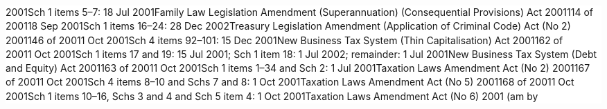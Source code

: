 2001</td><td style="padding:0.5em;vertical-align:top;border-style:solid;" class=" leftAlign">Sch 1 items <span text="docguid" class="printableDocGuid"></span><span class="documentLink">5–7</span>: 18&nbsp;Jul 2001</td></tr><tr class=""><td style="padding:0.5em;vertical-align:top;border-style:solid;" class=" leftAlign"><span text="docguid" class="printableDocGuid"></span><span class="documentLink"><span text="docguid" class="printableDocGuid"></span><span class="emphasis">Family Law Legislation Amendment (Superannuation) (Consequential Provisions) Act 2001</span></span></td><td style="padding:0.5em;vertical-align:top;border-style:solid;" class=" leftAlign">114 of 2001</td><td style="padding:0.5em;vertical-align:top;border-style:solid;" class=" leftAlign">18&nbsp;Sep 2001</td><td style="padding:0.5em;vertical-align:top;border-style:solid;" class=" leftAlign">Sch 1 items <span text="docguid" class="printableDocGuid"></span><span class="documentLink">16–24</span>: 28&nbsp;Dec 2002</td></tr><tr class=""><td style="padding:0.5em;vertical-align:top;border-style:solid;" class=" leftAlign"><span text="docguid" class="printableDocGuid"></span><span class="documentLink"><span text="docguid" class="printableDocGuid"></span><span class="emphasis">Treasury Legislation Amendment (Application of Criminal Code) Act (No&nbsp;2) 2001</span></span></td><td style="padding:0.5em;vertical-align:top;border-style:solid;" class=" leftAlign">146 of 2001</td><td style="padding:0.5em;vertical-align:top;border-style:solid;" class=" leftAlign">1&nbsp;Oct 2001</td><td style="padding:0.5em;vertical-align:top;border-style:solid;" class=" leftAlign">Sch&nbsp;4 items&nbsp;<span text="docguid" class="printableDocGuid"></span><span class="documentLink">92–101</span>: 15&nbsp;Dec 2001</td></tr><tr class=""><td style="padding:0.5em;vertical-align:top;border-style:solid;" class=" leftAlign"><span text="docguid" class="printableDocGuid"></span><span class="documentLink"><span text="docguid" class="printableDocGuid"></span><span class="emphasis">New Business Tax System (Thin Capitalisation) Act 2001</span></span></td><td style="padding:0.5em;vertical-align:top;border-style:solid;" class=" leftAlign">162 of 2001</td><td style="padding:0.5em;vertical-align:top;border-style:solid;" class=" leftAlign">1&nbsp;Oct 2001</td><td style="padding:0.5em;vertical-align:top;border-style:solid;" class=" leftAlign">Sch&nbsp;1 items&nbsp;<span text="docguid" class="printableDocGuid"></span><span class="documentLink">17</span> and <span text="docguid" class="printableDocGuid"></span><span class="documentLink">19</span>: 15&nbsp;Jul 2001; Sch&nbsp;1 item&nbsp;<span text="docguid" class="printableDocGuid"></span><span class="documentLink">18</span>: 1&nbsp;Jul 2002; remainder: 1&nbsp;Jul 2001</td></tr><tr class=""><td style="padding:0.5em;vertical-align:top;border-style:solid;" class=" leftAlign"><span text="docguid" class="printableDocGuid"></span><span class="documentLink"><span text="docguid" class="printableDocGuid"></span><span class="emphasis">New Business Tax System (Debt and Equity) Act 2001</span></span></td><td style="padding:0.5em;vertical-align:top;border-style:solid;" class=" leftAlign">163 of 2001</td><td style="padding:0.5em;vertical-align:top;border-style:solid;" class=" leftAlign">1&nbsp;Oct 2001</td><td style="padding:0.5em;vertical-align:top;border-style:solid;" class=" leftAlign">Sch 1 items <span text="docguid" class="printableDocGuid"></span><span class="documentLink">1–34</span> and Sch <span text="docguid" class="printableDocGuid"></span><span class="documentLink">2</span>: 1&nbsp;Jul 2001</td></tr><tr class=""><td style="padding:0.5em;vertical-align:top;border-style:solid;" class=" leftAlign"><span text="docguid" class="printableDocGuid"></span><span class="documentLink"><span text="docguid" class="printableDocGuid"></span><span class="emphasis">Taxation Laws Amendment Act (No&nbsp;2) 2001</span></span></td><td style="padding:0.5em;vertical-align:top;border-style:solid;" class=" leftAlign">167 of 2001</td><td style="padding:0.5em;vertical-align:top;border-style:solid;" class=" leftAlign">1&nbsp;Oct 2001</td><td style="padding:0.5em;vertical-align:top;border-style:solid;" class=" leftAlign">Sch&nbsp;4 items&nbsp;<span text="docguid" class="printableDocGuid"></span><span class="documentLink">8–10</span> and Schs&nbsp;<span text="docguid" class="printableDocGuid"></span><span class="documentLink">7</span> and <span text="docguid" class="printableDocGuid"></span><span class="documentLink">8</span>: 1&nbsp;Oct 2001</td></tr><tr class=""><td style="padding:0.5em;vertical-align:top;border-style:solid;" class=" leftAlign"><span text="docguid" class="printableDocGuid"></span><span class="documentLink"><span text="docguid" class="printableDocGuid"></span><span class="emphasis">Taxation Laws Amendment Act (No&nbsp;5) 2001</span></span></td><td style="padding:0.5em;vertical-align:top;border-style:solid;" class=" leftAlign">168 of 2001</td><td style="padding:0.5em;vertical-align:top;border-style:solid;" class=" leftAlign">1&nbsp;Oct 2001</td><td style="padding:0.5em;vertical-align:top;border-style:solid;" class=" leftAlign">Sch 1 items <span text="docguid" class="printableDocGuid"></span><span class="documentLink">10–16</span>, Schs <span text="docguid" class="printableDocGuid"></span><span class="documentLink">3</span> and <span text="docguid" class="printableDocGuid"></span><span class="documentLink">4</span> and Sch 5 item <span text="docguid" class="printableDocGuid"></span><span class="documentLink">4</span>: 1 Oct 2001</td></tr><tr class=""><td style="padding:0.5em;vertical-align:top;border-style:solid;" class=" leftAlign"><span text="docguid" class="printableDocGuid"></span><span class="documentLink"><span text="docguid" class="printableDocGuid"></span><span class="emphasis">Taxation Laws Amendment Act (No&nbsp;6) 2001</span></span> (am by